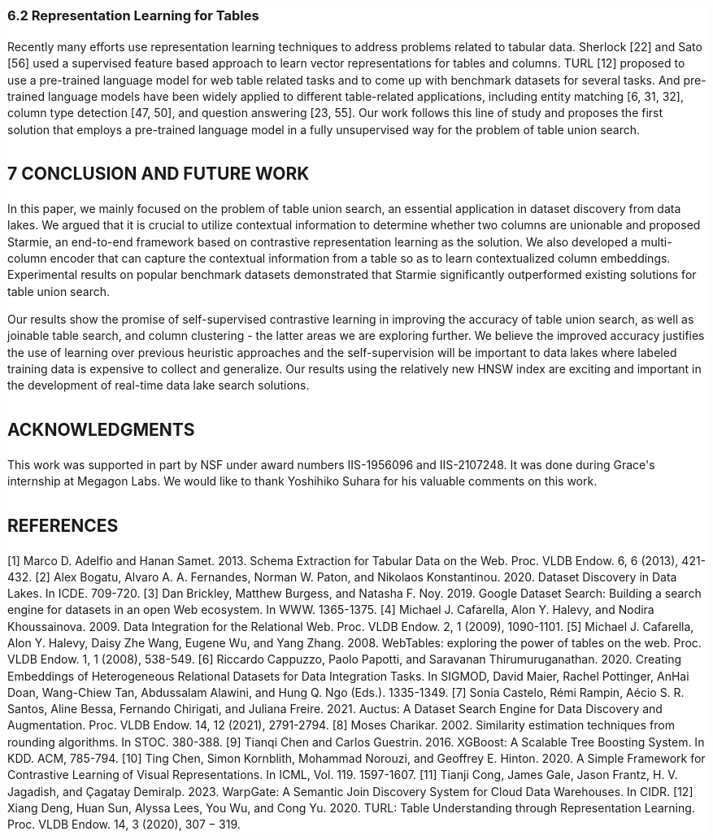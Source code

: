 ### 6.2 Representation Learning for Tables

Recently many efforts use representation learning techniques to address problems related to tabular data. Sherlock [22] and Sato [56] used a supervised feature based approach to learn vector representations for tables and columns. TURL [12] proposed to use a pre-trained language model for web table related tasks and to come up with benchmark datasets for several tasks. And pre-trained language models have been widely applied to different table-related applications, including entity matching [6, 31, 32], column type detection [47, 50], and question answering [23, 55]. Our work follows this line of study and proposes the first solution that employs a pre-trained language model in a fully unsupervised way for the problem of table union search.

## 7 CONCLUSION AND FUTURE WORK

In this paper, we mainly focused on the problem of table union search, an essential application in dataset discovery from data lakes. We argued that it is crucial to utilize contextual information to determine whether two columns are unionable and proposed Starmie, an end-to-end framework based on contrastive representation learning as the solution. We also developed a multi-column encoder that can capture the contextual information from a table so as to learn contextualized column embeddings. Experimental results on popular benchmark datasets demonstrated that Starmie significantly outperformed existing solutions for table union search.

Our results show the promise of self-supervised contrastive learning in improving the accuracy of table union search, as well as joinable table search, and column clustering - the latter areas we are exploring further. We believe the improved accuracy justifies the use of learning over previous heuristic approaches and the self-supervision will be important to data lakes where labeled training data is expensive to collect and generalize. Our results using the relatively new HNSW index are exciting and important in the development of real-time data lake search solutions.

## ACKNOWLEDGMENTS

This work was supported in part by NSF under award numbers IIS-1956096 and IIS-2107248. It was done during Grace's internship at Megagon Labs. We would like to thank Yoshihiko Suhara for his valuable comments on this work.

## REFERENCES

[1] Marco D. Adelfio and Hanan Samet. 2013. Schema Extraction for Tabular Data on the Web. Proc. VLDB Endow. 6, 6 (2013), 421-432.
[2] Alex Bogatu, Alvaro A. A. Fernandes, Norman W. Paton, and Nikolaos Konstantinou. 2020. Dataset Discovery in Data Lakes. In ICDE. 709-720.
[3] Dan Brickley, Matthew Burgess, and Natasha F. Noy. 2019. Google Dataset Search: Building a search engine for datasets in an open Web ecosystem. In WWW. 1365-1375.
[4] Michael J. Cafarella, Alon Y. Halevy, and Nodira Khoussainova. 2009. Data Integration for the Relational Web. Proc. VLDB Endow. 2, 1 (2009), 1090-1101.
[5] Michael J. Cafarella, Alon Y. Halevy, Daisy Zhe Wang, Eugene Wu, and Yang Zhang. 2008. WebTables: exploring the power of tables on the web. Proc. VLDB Endow. 1, 1 (2008), 538-549.
[6] Riccardo Cappuzzo, Paolo Papotti, and Saravanan Thirumuruganathan. 2020. Creating Embeddings of Heterogeneous Relational Datasets for Data Integration Tasks. In SIGMOD, David Maier, Rachel Pottinger, AnHai Doan, Wang-Chiew Tan, Abdussalam Alawini, and Hung Q. Ngo (Eds.). 1335-1349.
[7] Sonia Castelo, Rémi Rampin, Aécio S. R. Santos, Aline Bessa, Fernando Chirigati, and Juliana Freire. 2021. Auctus: A Dataset Search Engine for Data Discovery and Augmentation. Proc. VLDB Endow. 14, 12 (2021), 2791-2794.
[8] Moses Charikar. 2002. Similarity estimation techniques from rounding algorithms. In STOC. 380-388.
[9] Tianqi Chen and Carlos Guestrin. 2016. XGBoost: A Scalable Tree Boosting System. In KDD. ACM, 785-794.
[10] Ting Chen, Simon Kornblith, Mohammad Norouzi, and Geoffrey E. Hinton. 2020. A Simple Framework for Contrastive Learning of Visual Representations. In ICML, Vol. 119. 1597-1607.
[11] Tianji Cong, James Gale, Jason Frantz, H. V. Jagadish, and Çagatay Demiralp. 2023. WarpGate: A Semantic Join Discovery System for Cloud Data Warehouses. In CIDR.
[12] Xiang Deng, Huan Sun, Alyssa Lees, You Wu, and Cong Yu. 2020. TURL: Table Understanding through Representation Learning. Proc. VLDB Endow. 14, 3 (2020), $307-319$.

[^0]:    This work is licensed under the Creative Commons BY-NC-ND 4.0 International License. Visit https://creativecommons.org/licenses/by-nc-nd/4.0/ to view a copy of this license. For any use beyond those covered by this license, obtain permission by emailing info@vldb.org. Copyright is held by the owner/author(s). Publication rights licensed to the VLDB Endowment.
[^0]:    ${ }^{1}$ https://github.com/northeastern-datalab/santos